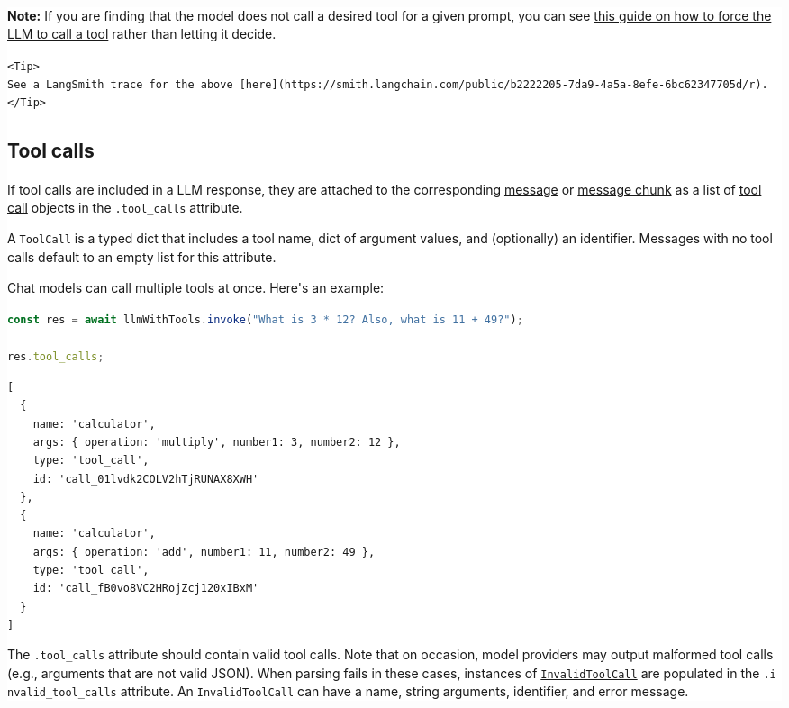 **Note:** If you are finding that the model does not call a desired tool for a given prompt, you can see [this guide on how to force the LLM to call a tool](/oss/how-to/tool_choice/) rather than letting it decide.

```{=mdx}
<Tip>
See a LangSmith trace for the above [here](https://smith.langchain.com/public/b2222205-7da9-4a5a-8efe-6bc62347705d/r).
</Tip>
```
## Tool calls

If tool calls are included in a LLM response, they are attached to the corresponding 
[message](https://api.js.langchain.com/classes/langchain_core.messages.AIMessage.html) 
or [message chunk](https://api.js.langchain.com/classes/langchain_core.messages.AIMessageChunk.html) 
as a list of [tool call](https://api.js.langchain.com/types/langchain_core.messages_tool.ToolCall.html) 
objects in the `.tool_calls` attribute.

A `ToolCall` is a typed dict that includes a 
tool name, dict of argument values, and (optionally) an identifier. Messages with no 
tool calls default to an empty list for this attribute.

Chat models can call multiple tools at once. Here's an example:


```typescript
const res = await llmWithTools.invoke("What is 3 * 12? Also, what is 11 + 49?");

res.tool_calls;
```
```output
[
  {
    name: 'calculator',
    args: { operation: 'multiply', number1: 3, number2: 12 },
    type: 'tool_call',
    id: 'call_01lvdk2COLV2hTjRUNAX8XWH'
  },
  {
    name: 'calculator',
    args: { operation: 'add', number1: 11, number2: 49 },
    type: 'tool_call',
    id: 'call_fB0vo8VC2HRojZcj120xIBxM'
  }
]
```
The `.tool_calls` attribute should contain valid tool calls. Note that on occasion, 
model providers may output malformed tool calls (e.g., arguments that are not 
valid JSON). When parsing fails in these cases, instances 
of [`InvalidToolCall`](https://api.js.langchain.com/types/langchain_core.messages_tool.InvalidToolCall.html) 
are populated in the `.invalid_tool_calls` attribute. An `InvalidToolCall` can have 
a name, string arguments, identifier, and error message.
